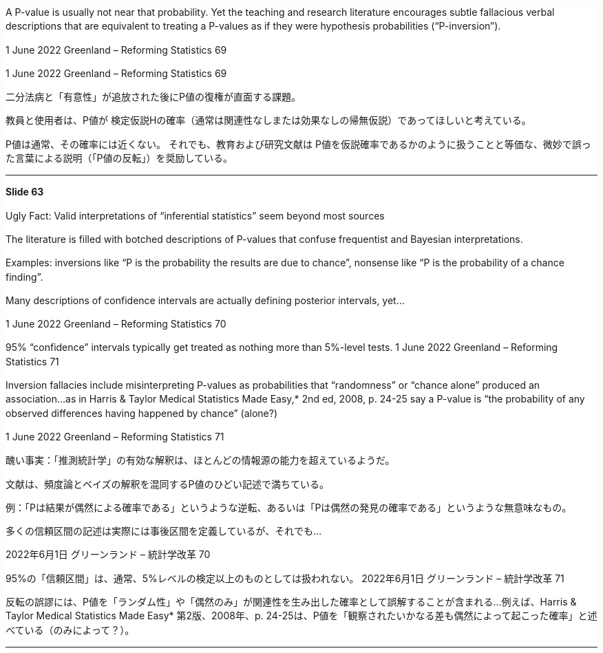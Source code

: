 A P-value is usually not near that probability.
Yet the teaching and research literature
encourages subtle fallacious verbal descriptions that are equivalent to treating a P-values as if they were hypothesis probabilities (“P-inversion”).

1 June 2022 Greenland – Reforming Statistics 69

1 June 2022 Greenland – Reforming Statistics 69

二分法病と「有意性」が追放された後にP値の復権が直面する課題。

教員と使用者は、P値が
検定仮説Hの確率（通常は関連性なしまたは効果なしの帰無仮説）であってほしいと考えている。

P値は通常、その確率には近くない。
それでも、教育および研究文献は
P値を仮説確率であるかのように扱うことと等価な、微妙で誤った言葉による説明（「P値の反転」）を奨励している。

---

**Slide 63**

Ugly Fact: Valid interpretations of “inferential statistics” seem beyond most sources

The literature is filled with botched descriptions of P-values that confuse frequentist and Bayesian interpretations.

Examples: inversions like “P is the probability the results are due to chance”, nonsense like “P is the probability of a chance finding”.

Many descriptions of confidence intervals are actually defining posterior intervals, yet…

1 June 2022 Greenland – Reforming Statistics 70

95% “confidence” intervals typically get treated as nothing more than 5%-level tests.
1 June 2022 Greenland – Reforming Statistics 71

Inversion fallacies include misinterpreting P-values as probabilities that “randomness” or “chance alone” produced an association…as in Harris & Taylor Medical Statistics Made Easy,* 2nd ed, 2008, p. 24-25 say a P-value is “the probability of any observed differences having happened by chance” (alone?)

1 June 2022 Greenland – Reforming Statistics 71

醜い事実：「推測統計学」の有効な解釈は、ほとんどの情報源の能力を超えているようだ。

文献は、頻度論とベイズの解釈を混同するP値のひどい記述で満ちている。

例：「Pは結果が偶然による確率である」というような逆転、あるいは「Pは偶然の発見の確率である」というような無意味なもの。

多くの信頼区間の記述は実際には事後区間を定義しているが、それでも…

2022年6月1日 グリーンランド – 統計学改革 70

95%の「信頼区間」は、通常、5%レベルの検定以上のものとしては扱われない。
2022年6月1日 グリーンランド – 統計学改革 71

反転の誤謬には、P値を「ランダム性」や「偶然のみ」が関連性を生み出した確率として誤解することが含まれる…例えば、Harris & Taylor Medical Statistics Made Easy* 第2版、2008年、p. 24-25は、P値を「観察されたいかなる差も偶然によって起こった確率」と述べている（のみによって？）。

---
